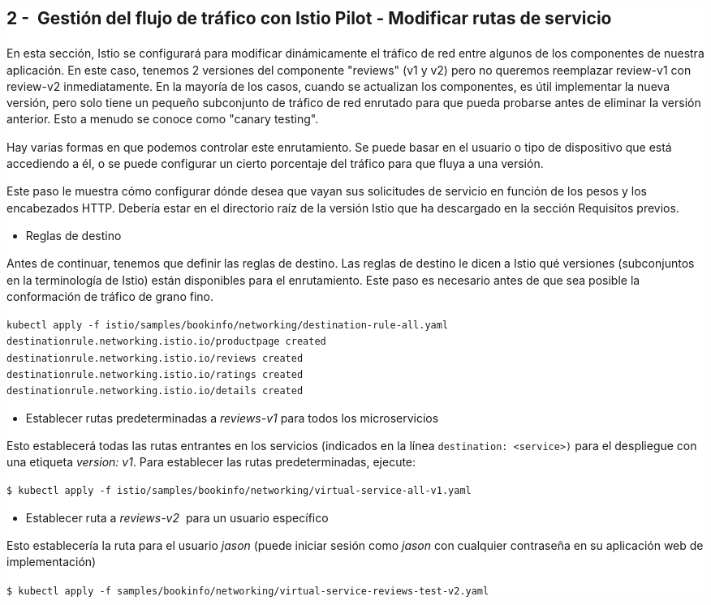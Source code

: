 
## 2 -  Gestión del flujo de tráfico con Istio Pilot - Modificar rutas de servicio


En esta sección, Istio se configurará para modificar dinámicamente el tráfico de red entre algunos de los componentes de nuestra aplicación. En este caso, tenemos 2 versiones del componente "reviews" (v1 y v2) pero no queremos reemplazar review-v1 con review-v2 inmediatamente. En la mayoría de los casos, cuando se actualizan los componentes, es útil implementar la nueva versión, pero solo tiene un pequeño subconjunto de tráfico de red enrutado para que pueda probarse antes de eliminar la versión anterior. Esto a menudo se conoce como "canary testing".


Hay varias formas en que podemos controlar este enrutamiento. Se puede basar en el usuario o tipo de dispositivo que está accediendo a él, o se puede configurar un cierto porcentaje del tráfico para que fluya a una versión.


Este paso le muestra cómo configurar dónde desea que vayan sus solicitudes de servicio en función de los pesos y los encabezados HTTP. Debería estar en el directorio raíz de la versión Istio que ha descargado en la sección Requisitos previos.


* Reglas de destino


Antes de continuar, tenemos que definir las reglas de destino. Las reglas de destino le dicen a Istio qué versiones (subconjuntos en la terminología de Istio) están disponibles para el enrutamiento. Este paso es necesario antes de que sea posible la conformación de tráfico de grano fino.


```
kubectl apply -f istio/samples/bookinfo/networking/destination-rule-all.yaml
destinationrule.networking.istio.io/productpage created
destinationrule.networking.istio.io/reviews created
destinationrule.networking.istio.io/ratings created
destinationrule.networking.istio.io/details created
```


* Establecer rutas predeterminadas a *reviews-v1* para todos los microservicios


Esto establecerá todas las rutas entrantes en los servicios (indicados en la línea ```destination: <service>)``` para el despliegue con una etiqueta *version: v1*. Para establecer las rutas predeterminadas, ejecute:


```
$ kubectl apply -f istio/samples/bookinfo/networking/virtual-service-all-v1.yaml 
```


* Establecer ruta a *reviews-v2*  para un usuario específico


Esto establecería la ruta para el usuario *jason* (puede iniciar sesión como *jason* con cualquier contraseña en su aplicación web de implementación)


```
$ kubectl apply -f samples/bookinfo/networking/virtual-service-reviews-test-v2.yaml 
```
